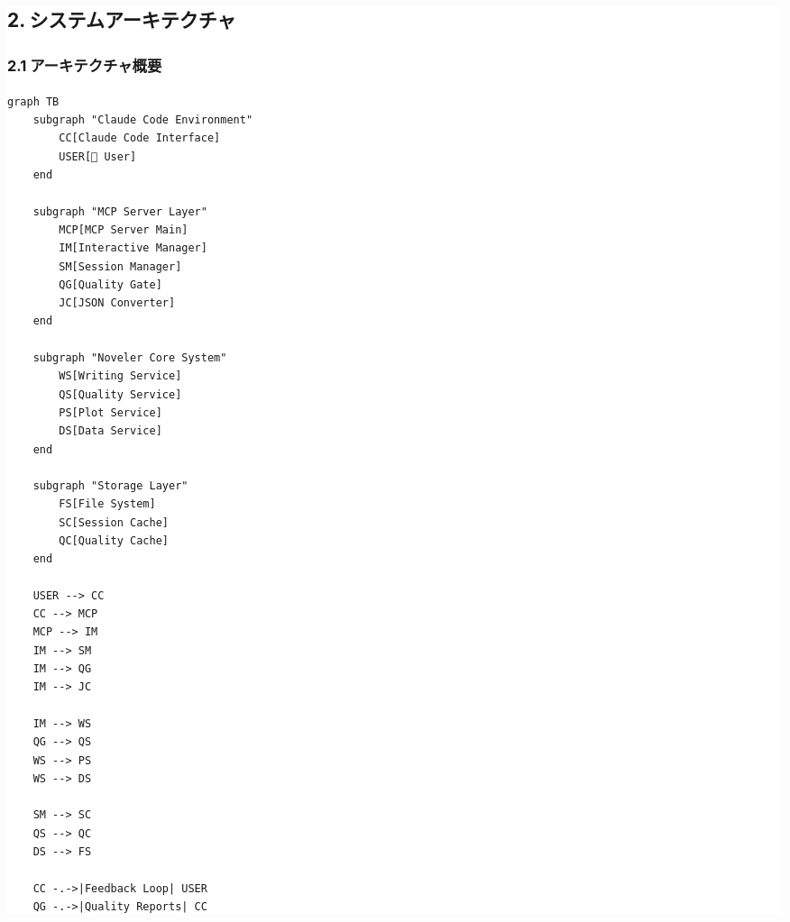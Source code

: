 
## 2. システムアーキテクチャ

### 2.1 アーキテクチャ概要

```mermaid
graph TB
    subgraph "Claude Code Environment"
        CC[Claude Code Interface]
        USER[👤 User]
    end

    subgraph "MCP Server Layer"
        MCP[MCP Server Main]
        IM[Interactive Manager]
        SM[Session Manager]
        QG[Quality Gate]
        JC[JSON Converter]
    end

    subgraph "Noveler Core System"
        WS[Writing Service]
        QS[Quality Service]
        PS[Plot Service]
        DS[Data Service]
    end

    subgraph "Storage Layer"
        FS[File System]
        SC[Session Cache]
        QC[Quality Cache]
    end

    USER --> CC
    CC --> MCP
    MCP --> IM
    IM --> SM
    IM --> QG
    IM --> JC

    IM --> WS
    QG --> QS
    WS --> PS
    WS --> DS

    SM --> SC
    QS --> QC
    DS --> FS

    CC -.->|Feedback Loop| USER
    QG -.->|Quality Reports| CC
```
